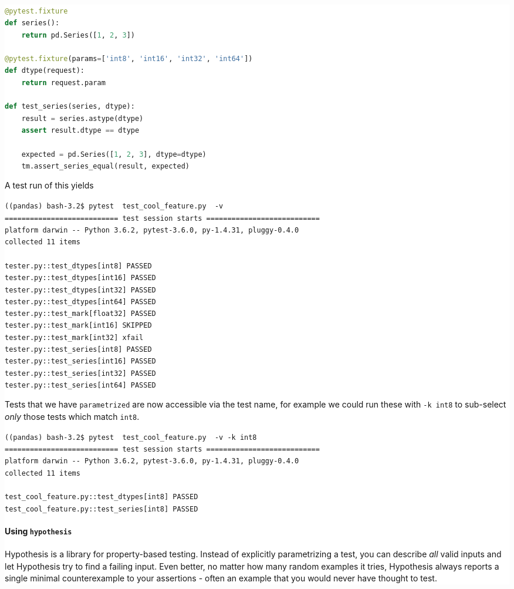```python
@pytest.fixture
def series():
    return pd.Series([1, 2, 3])

@pytest.fixture(params=['int8', 'int16', 'int32', 'int64'])
def dtype(request):
    return request.param

def test_series(series, dtype):
    result = series.astype(dtype)
    assert result.dtype == dtype

    expected = pd.Series([1, 2, 3], dtype=dtype)
    tm.assert_series_equal(result, expected)
```

A test run of this yields

```shell
((pandas) bash-3.2$ pytest  test_cool_feature.py  -v
=========================== test session starts ===========================
platform darwin -- Python 3.6.2, pytest-3.6.0, py-1.4.31, pluggy-0.4.0
collected 11 items

tester.py::test_dtypes[int8] PASSED
tester.py::test_dtypes[int16] PASSED
tester.py::test_dtypes[int32] PASSED
tester.py::test_dtypes[int64] PASSED
tester.py::test_mark[float32] PASSED
tester.py::test_mark[int16] SKIPPED
tester.py::test_mark[int32] xfail
tester.py::test_series[int8] PASSED
tester.py::test_series[int16] PASSED
tester.py::test_series[int32] PASSED
tester.py::test_series[int64] PASSED
```

Tests that we have `parametrized` are now accessible via the test name,
for example we could run these with `-k int8` to sub-select *only* those
tests which match `int8`.

```shell
((pandas) bash-3.2$ pytest  test_cool_feature.py  -v -k int8
=========================== test session starts ===========================
platform darwin -- Python 3.6.2, pytest-3.6.0, py-1.4.31, pluggy-0.4.0
collected 11 items

test_cool_feature.py::test_dtypes[int8] PASSED
test_cool_feature.py::test_series[int8] PASSED
```

#### Using `hypothesis`

Hypothesis is a library for property-based testing. Instead of
explicitly parametrizing a test, you can describe *all* valid inputs and
let Hypothesis try to find a failing input. Even better, no matter how
many random examples it tries, Hypothesis always reports a single
minimal counterexample to your assertions - often an example that you
would never have thought to test.
